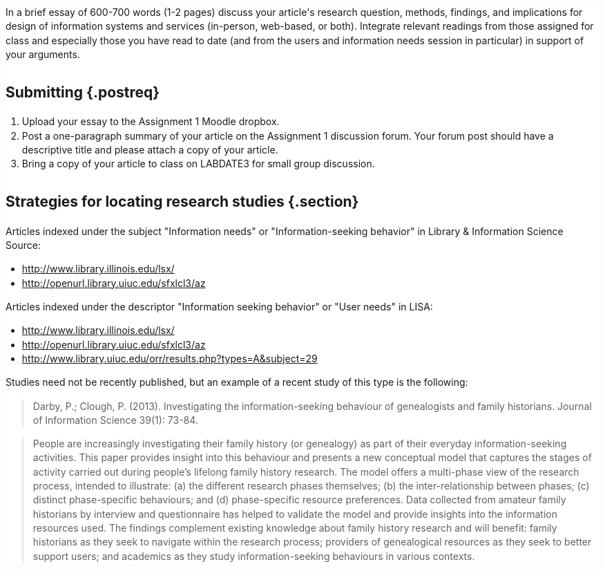 In a brief essay of 600-700 words (1-2 pages) discuss your article's
research question, methods, findings, and implications for design of
information systems and services (in-person, web-based, or
both). Integrate relevant readings from those assigned for class and
especially those you have read to date (and from the users and information needs
session in particular) in support of your arguments.

## Submitting {.postreq}

1. Upload your essay to the Assignment 1 Moodle dropbox.
2. Post a one-paragraph summary of your article on the Assignment 1
   discussion forum. Your forum post should have a descriptive title and please attach a copy of your article.
3. Bring a copy of your article to class on LABDATE3 for small group discussion.

## Strategies for locating research studies {.section}

Articles indexed under the subject "Information needs" or
"Information-seeking behavior" in Library & Information Science Source:

- <http://www.library.illinois.edu/lsx/>
- <http://openurl.library.uiuc.edu/sfxlcl3/az>

Articles indexed under the descriptor "Information seeking behavior"
or "User needs" in LISA:

- <http://www.library.illinois.edu/lsx/>
- <http://openurl.library.uiuc.edu/sfxlcl3/az>
- <http://www.library.uiuc.edu/orr/results.php?types=A&subject=29>

Studies need not be recently published, but an example of a recent
study of this type is the following:

>Darby, P.; Clough, P. (2013). Investigating the information-seeking
>behaviour of genealogists and family historians.  Journal of
>Information Science 39(1): 73-84.

>People are increasingly investigating their family history (or
>genealogy) as part of their everyday information-seeking
>activities. This paper provides insight into this behaviour and
>presents a new conceptual model that captures the stages of activity
>carried out during people’s lifelong family history research. The
>model offers a multi-phase view of the research process, intended to
>illustrate: (a) the different research phases themselves; (b) the
>inter-relationship between phases; (c) distinct phase-specific
>behaviours; and (d) phase-specific resource preferences. Data
>collected from amateur family historians by interview and
>questionnaire has helped to validate the model and provide insights
>into the information resources used. The findings complement existing
>knowledge about family history research and will benefit: family
>historians as they seek to navigate within the research process;
>providers of genealogical resources as they seek to better support
>users; and academics as they study information-seeking behaviours in
>various contexts.
